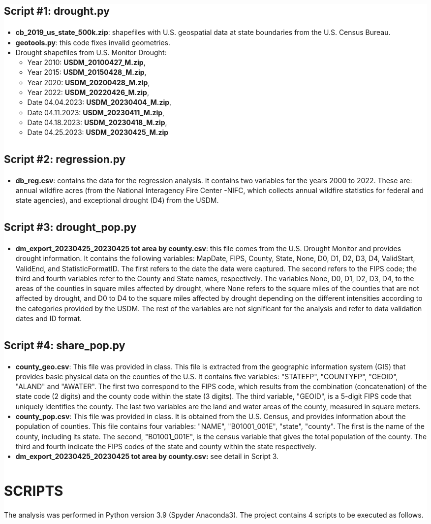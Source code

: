 ## Script #1: drought.py
   - **cb_2019_us_state_500k.zip**: shapefiles with U.S. geospatial data at state boundaries from the U.S. Census Bureau.
   - **geotools.py**: this code fixes invalid geometries.
   - Drought shapefiles from U.S. Monitor Drought:
       - Year 2010: **USDM_20100427_M.zip**,
       - Year 2015: **USDM_20150428_M.zip**,
       - Year 2020: **USDM_20200428_M.zip**,
       - Year 2022: **USDM_20220426_M.zip**,
       - Date 04.04.2023: **USDM_20230404_M.zip**,
       - Date 04.11.2023: **USDM_20230411_M.zip**,
       - Date 04.18.2023: **USDM_20230418_M.zip**,
       - Date 04.25.2023: **USDM_20230425_M.zip**

## Script #2: regression.py
   - **db_reg.csv**: contains the data for the regression analysis. It contains two variables for the years 2000 to 2022. These are: annual wildfire acres (from the National Interagency Fire Center -NIFC, which collects annual wildfire statistics for federal and state agencies), and exceptional drought (D4) from the USDM.

## Script #3: drought_pop.py
   - **dm_export_20230425_20230425 tot area by county.csv**: this file comes from the U.S. Drought Monitor and provides drought information. It contains the following variables: MapDate, FIPS, County, State, None, D0, D1, D2, D3, D4, ValidStart, ValidEnd, and StatisticFormatID. The first refers to the date the data were captured. The second refers to the FIPS code; the third and fourth variables refer to the County and State names, respectively. The variables None, D0, D1, D2, D3, D4, to the areas of the counties in square miles affected by drought, where None refers to the square miles of the counties that are not affected by drought, and D0 to D4 to the square miles affected by drought depending on the different intensities according to the categories provided by the USDM. The rest of the variables are not significant for the analysis and refer to data validation dates and ID format.

## Script #4: share_pop.py
   - **county_geo.csv**: This file was provided in class. This file is extracted from the geographic information system (GIS) that provides basic physical data on the counties of the U.S. It contains five variables: "STATEFP", "COUNTYFP", "GEOID", "ALAND" and "AWATER". The first two correspond to the FIPS code, which results from the combination (concatenation) of the state code (2 digits) and the county code within the state (3 digits). The third variable, "GEOID", is a 5-digit FIPS code that uniquely identifies the county. The last two variables are the land and water areas of the county, measured in square meters.
  - **county_pop.csv**: This file was provided in class. It is obtained from the U.S. Census, and provides information about the population of counties. This file contains four variables: "NAME", "B01001_001E", "state", "county". The first is the name of the county, including its state. The second, "B01001_001E", is the census variable that gives the total population of the county. The third and fourth indicate the FIPS codes of the state and county within the state respectively.
  - **dm_export_20230425_20230425 tot area by county.csv:** see detail in Script 3.

# SCRIPTS 
The analysis was performed in Python version 3.9 (Spyder Anaconda3). The project contains 4 scripts to be executed as follows.
